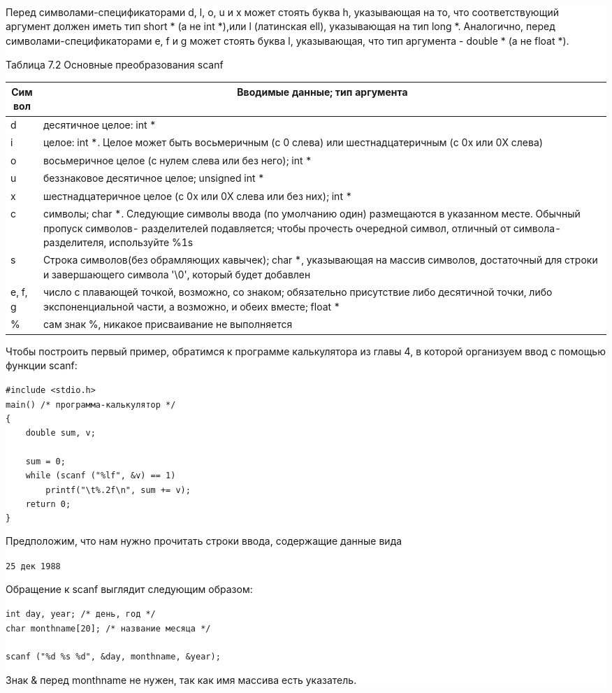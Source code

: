 Перед символами-спецификаторами d, l, o, u и x может стоять буква h, указывающая на то, что соответствующий аргумент должен иметь тип short * (а не int *),или l (латинская ell), указывающая на тип long *. Аналогично, перед символами-спецификаторами e, f и g может стоять буква l, указывающая, что тип аргумента - double * (а не float *).

Таблица 7.2 Основные преобразования scanf

| Символ  | Вводимые данные; тип аргумента                                                                                                                                                                                                    |
|---------|-----------------------------------------------------------------------------------------------------------------------------------------------------------------------------------------------------------------------------------|
| d       | десятичное целое: int *                                                                                                                                                                                                           |
| i       | целое: int *. Целое может быть восьмеричным (с 0 слева) или шестнадцатеричным (с 0x или 0X слева)                                                                                                                                 |
| o       | восьмеричное целое (с нулем слева или без него); int *                                                                                                                                                                            |
| u       | беззнаковое десятичное целое; unsigned int *                                                                                                                                                                                      |
| x       | шестнадцатеричное целое (с 0x или 0X слева или без них); int *                                                                                                                                                                    |
| c       | символы; char *. Следующие символы ввода (по умолчанию один) размещаются в указанном месте. Обычный пропуск символов- разделителей подавляется; чтобы прочесть очередной символ, отличный от символа-разделителя, используйте %1s |
| s       | Строка символов(без обрамляющих кавычек); char *, указывающая на массив символов, достаточный для строки и завершающего символа '\0', который будет добавлен                                                                      |
| e, f, g | число с плавающей точкой, возможно, со знаком; обязательно присутствие либо десятичной точки, либо экспоненциальной части, а возможно, и обеих вместе; float *                                                                    |
| %       | сам знак %, никакое присваивание не выполняется                                                                                                                                                                                   |

Чтобы построить первый пример, обратимся к программе калькулятора из главы 4, в которой организуем ввод с помощью функции scanf:

```
#include <stdio.h>
main() /* программа-калькулятор */
{
    double sum, v;

    sum = 0;
    while (scanf ("%lf", &v) == 1)
        printf("\t%.2f\n", sum += v);
    return 0;
}
```
Предположим, что нам нужно прочитать строки ввода, содержащие данные вида

```
25 дек 1988
```
Обращение к scanf выглядит следующим образом:

```
int day, year; /* день, год */
char monthname[20]; /* название месяца */

scanf ("%d %s %d", &day, monthname, &year);
```
Знак & перед monthname не нужен, так как имя массива есть указатель.
